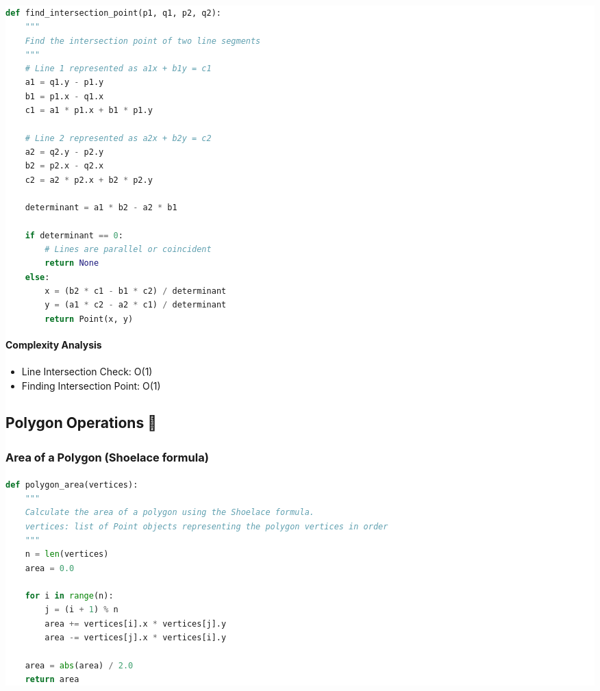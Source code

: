 ```python
def find_intersection_point(p1, q1, p2, q2):
    """
    Find the intersection point of two line segments
    """
    # Line 1 represented as a1x + b1y = c1
    a1 = q1.y - p1.y
    b1 = p1.x - q1.x
    c1 = a1 * p1.x + b1 * p1.y

    # Line 2 represented as a2x + b2y = c2
    a2 = q2.y - p2.y
    b2 = p2.x - q2.x
    c2 = a2 * p2.x + b2 * p2.y

    determinant = a1 * b2 - a2 * b1

    if determinant == 0:
        # Lines are parallel or coincident
        return None
    else:
        x = (b2 * c1 - b1 * c2) / determinant
        y = (a1 * c2 - a2 * c1) / determinant
        return Point(x, y)
```

#### Complexity Analysis
- Line Intersection Check: O(1)
- Finding Intersection Point: O(1)

## Polygon Operations 🔷

### Area of a Polygon (Shoelace formula)
```python
def polygon_area(vertices):
    """
    Calculate the area of a polygon using the Shoelace formula.
    vertices: list of Point objects representing the polygon vertices in order
    """
    n = len(vertices)
    area = 0.0
    
    for i in range(n):
        j = (i + 1) % n
        area += vertices[i].x * vertices[j].y
        area -= vertices[j].x * vertices[i].y
    
    area = abs(area) / 2.0
    return area
```
